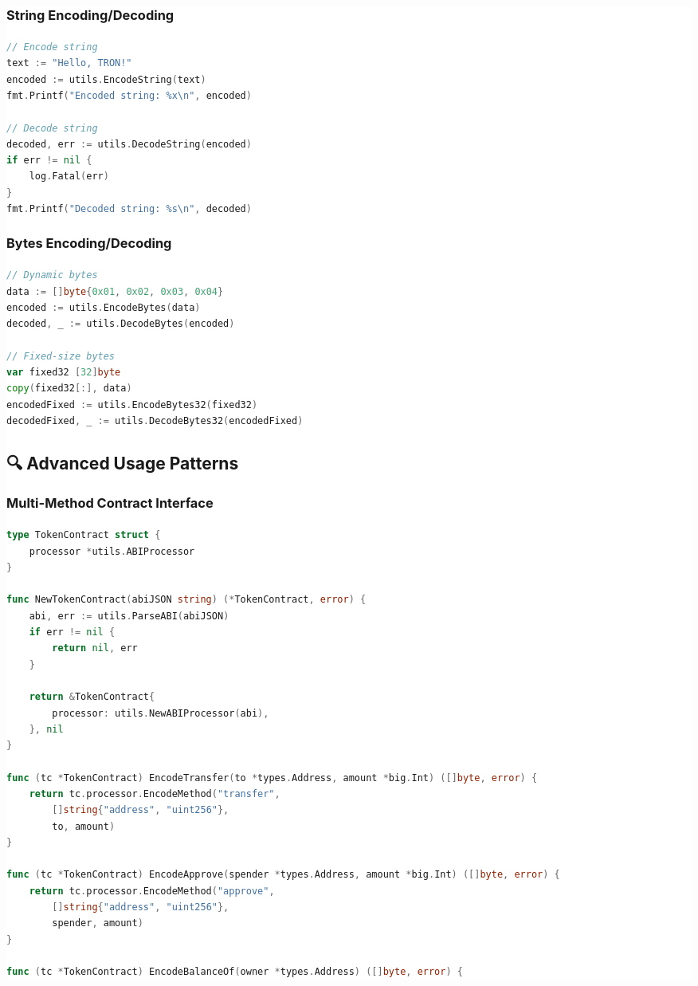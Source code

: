 ### String Encoding/Decoding

```go
// Encode string
text := "Hello, TRON!"
encoded := utils.EncodeString(text)
fmt.Printf("Encoded string: %x\n", encoded)

// Decode string
decoded, err := utils.DecodeString(encoded)
if err != nil {
    log.Fatal(err)
}
fmt.Printf("Decoded string: %s\n", decoded)
```

### Bytes Encoding/Decoding

```go
// Dynamic bytes
data := []byte{0x01, 0x02, 0x03, 0x04}
encoded := utils.EncodeBytes(data)
decoded, _ := utils.DecodeBytes(encoded)

// Fixed-size bytes
var fixed32 [32]byte
copy(fixed32[:], data)
encodedFixed := utils.EncodeBytes32(fixed32)
decodedFixed, _ := utils.DecodeBytes32(encodedFixed)
```

## 🔍 Advanced Usage Patterns

### Multi-Method Contract Interface

```go
type TokenContract struct {
    processor *utils.ABIProcessor
}

func NewTokenContract(abiJSON string) (*TokenContract, error) {
    abi, err := utils.ParseABI(abiJSON)
    if err != nil {
        return nil, err
    }

    return &TokenContract{
        processor: utils.NewABIProcessor(abi),
    }, nil
}

func (tc *TokenContract) EncodeTransfer(to *types.Address, amount *big.Int) ([]byte, error) {
    return tc.processor.EncodeMethod("transfer", 
        []string{"address", "uint256"}, 
        to, amount)
}

func (tc *TokenContract) EncodeApprove(spender *types.Address, amount *big.Int) ([]byte, error) {
    return tc.processor.EncodeMethod("approve",
        []string{"address", "uint256"},
        spender, amount)
}

func (tc *TokenContract) EncodeBalanceOf(owner *types.Address) ([]byte, error) {
```
